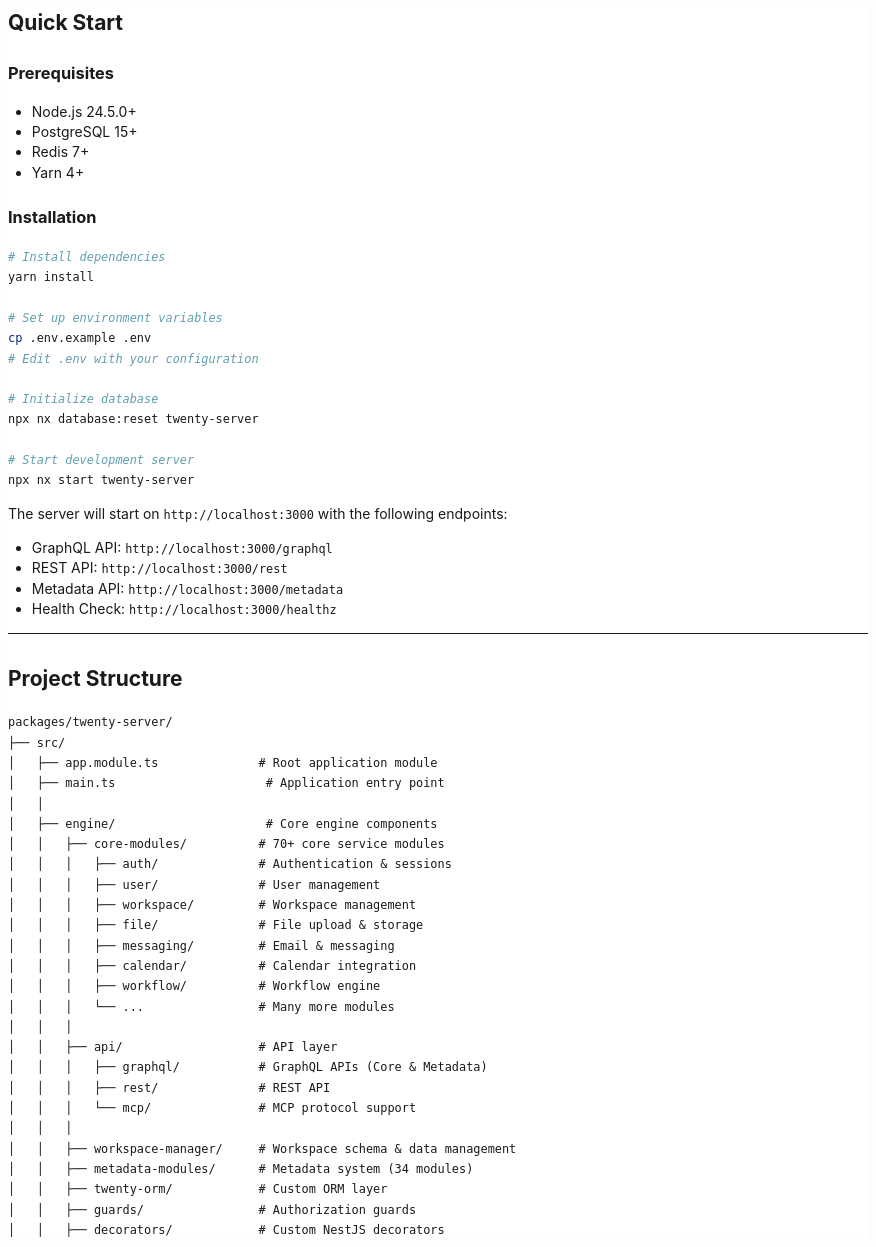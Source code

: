 
## Quick Start

### Prerequisites

- Node.js 24.5.0+
- PostgreSQL 15+
- Redis 7+
- Yarn 4+

### Installation

```bash
# Install dependencies
yarn install

# Set up environment variables
cp .env.example .env
# Edit .env with your configuration

# Initialize database
npx nx database:reset twenty-server

# Start development server
npx nx start twenty-server
```

The server will start on `http://localhost:3000` with the following endpoints:
- GraphQL API: `http://localhost:3000/graphql`
- REST API: `http://localhost:3000/rest`
- Metadata API: `http://localhost:3000/metadata`
- Health Check: `http://localhost:3000/healthz`

---

## Project Structure

```
packages/twenty-server/
├── src/
│   ├── app.module.ts              # Root application module
│   ├── main.ts                     # Application entry point
│   │
│   ├── engine/                     # Core engine components
│   │   ├── core-modules/          # 70+ core service modules
│   │   │   ├── auth/              # Authentication & sessions
│   │   │   ├── user/              # User management
│   │   │   ├── workspace/         # Workspace management
│   │   │   ├── file/              # File upload & storage
│   │   │   ├── messaging/         # Email & messaging
│   │   │   ├── calendar/          # Calendar integration
│   │   │   ├── workflow/          # Workflow engine
│   │   │   └── ...                # Many more modules
│   │   │
│   │   ├── api/                   # API layer
│   │   │   ├── graphql/           # GraphQL APIs (Core & Metadata)
│   │   │   ├── rest/              # REST API
│   │   │   └── mcp/               # MCP protocol support
│   │   │
│   │   ├── workspace-manager/     # Workspace schema & data management
│   │   ├── metadata-modules/      # Metadata system (34 modules)
│   │   ├── twenty-orm/            # Custom ORM layer
│   │   ├── guards/                # Authorization guards
│   │   ├── decorators/            # Custom NestJS decorators
```